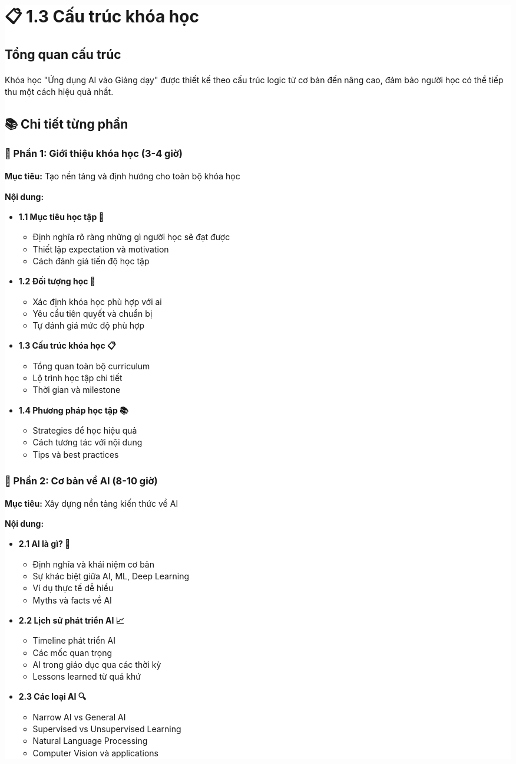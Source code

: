 # 📋 1.3 Cấu trúc khóa học

## Tổng quan cấu trúc

Khóa học "Ứng dụng AI vào Giảng dạy" được thiết kế theo cấu trúc logic từ cơ bản đến nâng cao, đảm bảo người học có thể tiếp thu một cách hiệu quả nhất.

## 📚 Chi tiết từng phần

### 📖 Phần 1: Giới thiệu khóa học (3-4 giờ)

**Mục tiêu:** Tạo nền tảng và định hướng cho toàn bộ khóa học

**Nội dung:**
- **1.1 Mục tiêu học tập 🎯**
  - Định nghĩa rõ ràng những gì người học sẽ đạt được
  - Thiết lập expectation và motivation
  - Cách đánh giá tiến độ học tập

- **1.2 Đối tượng học 👥**
  - Xác định khóa học phù hợp với ai
  - Yêu cầu tiên quyết và chuẩn bị
  - Tự đánh giá mức độ phù hợp

- **1.3 Cấu trúc khóa học 📋**
  - Tổng quan toàn bộ curriculum
  - Lộ trình học tập chi tiết
  - Thời gian và milestone

- **1.4 Phương pháp học tập 📚**
  - Strategies để học hiệu quả
  - Cách tương tác với nội dung
  - Tips và best practices

### 🤖 Phần 2: Cơ bản về AI (8-10 giờ)

**Mục tiêu:** Xây dựng nền tảng kiến thức về AI

**Nội dung:**
- **2.1 AI là gì? 🧠**
  - Định nghĩa và khái niệm cơ bản
  - Sự khác biệt giữa AI, ML, Deep Learning
  - Ví dụ thực tế dễ hiểu
  - Myths và facts về AI

- **2.2 Lịch sử phát triển AI 📈**
  - Timeline phát triển AI
  - Các mốc quan trọng
  - AI trong giáo dục qua các thời kỳ
  - Lessons learned từ quá khứ

- **2.3 Các loại AI 🔍**
  - Narrow AI vs General AI
  - Supervised vs Unsupervised Learning
  - Natural Language Processing
  - Computer Vision và applications
